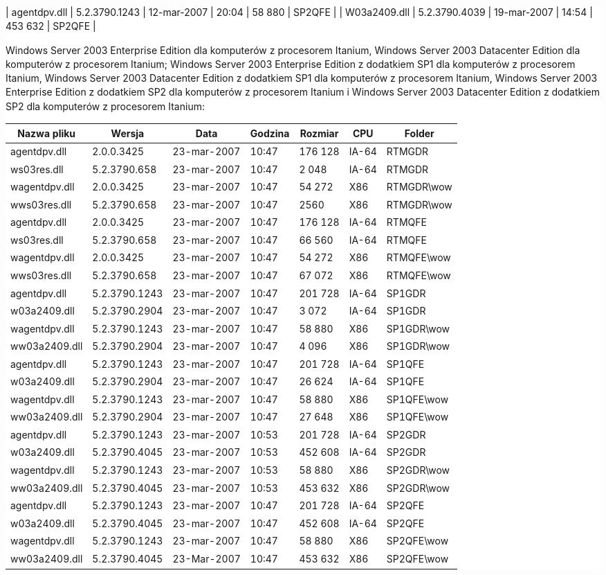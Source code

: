 | agentdpv.dll | 5.2.3790.1243 | 12-mar-2007 | 20:04   | 58 880  | SP2QFE |
| W03a2409.dll | 5.2.3790.4039 | 19-mar-2007 | 14:54   | 453 632 | SP2QFE |

Windows Server 2003 Enterprise Edition dla komputerów z procesorem Itanium, Windows Server 2003 Datacenter Edition dla komputerów z procesorem Itanium; Windows Server 2003 Enterprise Edition z dodatkiem SP1 dla komputerów z procesorem Itanium, Windows Server 2003 Datacenter Edition z dodatkiem SP1 dla komputerów z procesorem Itanium, Windows Server 2003 Enterprise Edition z dodatkiem SP2 dla komputerów z procesorem Itanium i Windows Server 2003 Datacenter Edition z dodatkiem SP2 dla komputerów z procesorem Itanium:

| Nazwa pliku   | Wersja        | Data        | Godzina | Rozmiar | CPU   | Folder      |
|---------------|---------------|-------------|---------|---------|-------|-------------|
| agentdpv.dll  | 2.0.0.3425    | 23-mar-2007 | 10:47   | 176 128 | IA-64 | RTMGDR      |
| ws03res.dll   | 5.2.3790.658  | 23-mar-2007 | 10:47   | 2 048   | IA-64 | RTMGDR      |
| wagentdpv.dll | 2.0.0.3425    | 23-mar-2007 | 10:47   | 54 272  | X86   | RTMGDR\\wow |
| wws03res.dll  | 5.2.3790.658  | 23-mar-2007 | 10:47   | 2560    | X86   | RTMGDR\\wow |
| agentdpv.dll  | 2.0.0.3425    | 23-mar-2007 | 10:47   | 176 128 | IA-64 | RTMQFE      |
| ws03res.dll   | 5.2.3790.658  | 23-mar-2007 | 10:47   | 66 560  | IA-64 | RTMQFE      |
| wagentdpv.dll | 2.0.0.3425    | 23-mar-2007 | 10:47   | 54 272  | X86   | RTMQFE\\wow |
| wws03res.dll  | 5.2.3790.658  | 23-mar-2007 | 10:47   | 67 072  | X86   | RTMQFE\\wow |
| agentdpv.dll  | 5.2.3790.1243 | 23-mar-2007 | 10:47   | 201 728 | IA-64 | SP1GDR      |
| w03a2409.dll  | 5.2.3790.2904 | 23-mar-2007 | 10:47   | 3 072   | IA-64 | SP1GDR      |
| wagentdpv.dll | 5.2.3790.1243 | 23-mar-2007 | 10:47   | 58 880  | X86   | SP1GDR\\wow |
| ww03a2409.dll | 5.2.3790.2904 | 23-mar-2007 | 10:47   | 4 096   | X86   | SP1GDR\\wow |
| agentdpv.dll  | 5.2.3790.1243 | 23-mar-2007 | 10:47   | 201 728 | IA-64 | SP1QFE      |
| w03a2409.dll  | 5.2.3790.2904 | 23-mar-2007 | 10:47   | 26 624  | IA-64 | SP1QFE      |
| wagentdpv.dll | 5.2.3790.1243 | 23-mar-2007 | 10:47   | 58 880  | X86   | SP1QFE\\wow |
| ww03a2409.dll | 5.2.3790.2904 | 23-mar-2007 | 10:47   | 27 648  | X86   | SP1QFE\\wow |
| agentdpv.dll  | 5.2.3790.1243 | 23-mar-2007 | 10:53   | 201 728 | IA-64 | SP2GDR      |
| w03a2409.dll  | 5.2.3790.4045 | 23-mar-2007 | 10:53   | 452 608 | IA-64 | SP2GDR      |
| wagentdpv.dll | 5.2.3790.1243 | 23-mar-2007 | 10:53   | 58 880  | X86   | SP2GDR\\wow |
| ww03a2409.dll | 5.2.3790.4045 | 23-mar-2007 | 10:53   | 453 632 | X86   | SP2GDR\\wow |
| agentdpv.dll  | 5.2.3790.1243 | 23-mar-2007 | 10:47   | 201 728 | IA-64 | SP2QFE      |
| w03a2409.dll  | 5.2.3790.4045 | 23-mar-2007 | 10:47   | 452 608 | IA-64 | SP2QFE      |
| wagentdpv.dll | 5.2.3790.1243 | 23-mar-2007 | 10:47   | 58 880  | X86   | SP2QFE\\wow |
| ww03a2409.dll | 5.2.3790.4045 | 23-Mar-2007 | 10:47   | 453 632 | X86   | SP2QFE\\wow |
